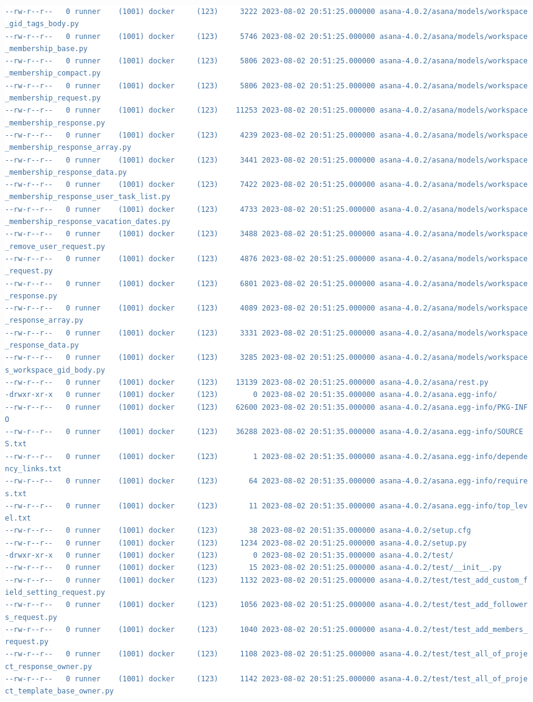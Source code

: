 ```diff
--rw-r--r--   0 runner    (1001) docker     (123)     3222 2023-08-02 20:51:25.000000 asana-4.0.2/asana/models/workspace_gid_tags_body.py
--rw-r--r--   0 runner    (1001) docker     (123)     5746 2023-08-02 20:51:25.000000 asana-4.0.2/asana/models/workspace_membership_base.py
--rw-r--r--   0 runner    (1001) docker     (123)     5806 2023-08-02 20:51:25.000000 asana-4.0.2/asana/models/workspace_membership_compact.py
--rw-r--r--   0 runner    (1001) docker     (123)     5806 2023-08-02 20:51:25.000000 asana-4.0.2/asana/models/workspace_membership_request.py
--rw-r--r--   0 runner    (1001) docker     (123)    11253 2023-08-02 20:51:25.000000 asana-4.0.2/asana/models/workspace_membership_response.py
--rw-r--r--   0 runner    (1001) docker     (123)     4239 2023-08-02 20:51:25.000000 asana-4.0.2/asana/models/workspace_membership_response_array.py
--rw-r--r--   0 runner    (1001) docker     (123)     3441 2023-08-02 20:51:25.000000 asana-4.0.2/asana/models/workspace_membership_response_data.py
--rw-r--r--   0 runner    (1001) docker     (123)     7422 2023-08-02 20:51:25.000000 asana-4.0.2/asana/models/workspace_membership_response_user_task_list.py
--rw-r--r--   0 runner    (1001) docker     (123)     4733 2023-08-02 20:51:25.000000 asana-4.0.2/asana/models/workspace_membership_response_vacation_dates.py
--rw-r--r--   0 runner    (1001) docker     (123)     3488 2023-08-02 20:51:25.000000 asana-4.0.2/asana/models/workspace_remove_user_request.py
--rw-r--r--   0 runner    (1001) docker     (123)     4876 2023-08-02 20:51:25.000000 asana-4.0.2/asana/models/workspace_request.py
--rw-r--r--   0 runner    (1001) docker     (123)     6801 2023-08-02 20:51:25.000000 asana-4.0.2/asana/models/workspace_response.py
--rw-r--r--   0 runner    (1001) docker     (123)     4089 2023-08-02 20:51:25.000000 asana-4.0.2/asana/models/workspace_response_array.py
--rw-r--r--   0 runner    (1001) docker     (123)     3331 2023-08-02 20:51:25.000000 asana-4.0.2/asana/models/workspace_response_data.py
--rw-r--r--   0 runner    (1001) docker     (123)     3285 2023-08-02 20:51:25.000000 asana-4.0.2/asana/models/workspaces_workspace_gid_body.py
--rw-r--r--   0 runner    (1001) docker     (123)    13139 2023-08-02 20:51:25.000000 asana-4.0.2/asana/rest.py
-drwxr-xr-x   0 runner    (1001) docker     (123)        0 2023-08-02 20:51:35.000000 asana-4.0.2/asana.egg-info/
--rw-r--r--   0 runner    (1001) docker     (123)    62600 2023-08-02 20:51:35.000000 asana-4.0.2/asana.egg-info/PKG-INFO
--rw-r--r--   0 runner    (1001) docker     (123)    36288 2023-08-02 20:51:35.000000 asana-4.0.2/asana.egg-info/SOURCES.txt
--rw-r--r--   0 runner    (1001) docker     (123)        1 2023-08-02 20:51:35.000000 asana-4.0.2/asana.egg-info/dependency_links.txt
--rw-r--r--   0 runner    (1001) docker     (123)       64 2023-08-02 20:51:35.000000 asana-4.0.2/asana.egg-info/requires.txt
--rw-r--r--   0 runner    (1001) docker     (123)       11 2023-08-02 20:51:35.000000 asana-4.0.2/asana.egg-info/top_level.txt
--rw-r--r--   0 runner    (1001) docker     (123)       38 2023-08-02 20:51:35.000000 asana-4.0.2/setup.cfg
--rw-r--r--   0 runner    (1001) docker     (123)     1234 2023-08-02 20:51:25.000000 asana-4.0.2/setup.py
-drwxr-xr-x   0 runner    (1001) docker     (123)        0 2023-08-02 20:51:35.000000 asana-4.0.2/test/
--rw-r--r--   0 runner    (1001) docker     (123)       15 2023-08-02 20:51:25.000000 asana-4.0.2/test/__init__.py
--rw-r--r--   0 runner    (1001) docker     (123)     1132 2023-08-02 20:51:25.000000 asana-4.0.2/test/test_add_custom_field_setting_request.py
--rw-r--r--   0 runner    (1001) docker     (123)     1056 2023-08-02 20:51:25.000000 asana-4.0.2/test/test_add_followers_request.py
--rw-r--r--   0 runner    (1001) docker     (123)     1040 2023-08-02 20:51:25.000000 asana-4.0.2/test/test_add_members_request.py
--rw-r--r--   0 runner    (1001) docker     (123)     1108 2023-08-02 20:51:25.000000 asana-4.0.2/test/test_all_of_project_response_owner.py
--rw-r--r--   0 runner    (1001) docker     (123)     1142 2023-08-02 20:51:25.000000 asana-4.0.2/test/test_all_of_project_template_base_owner.py
```